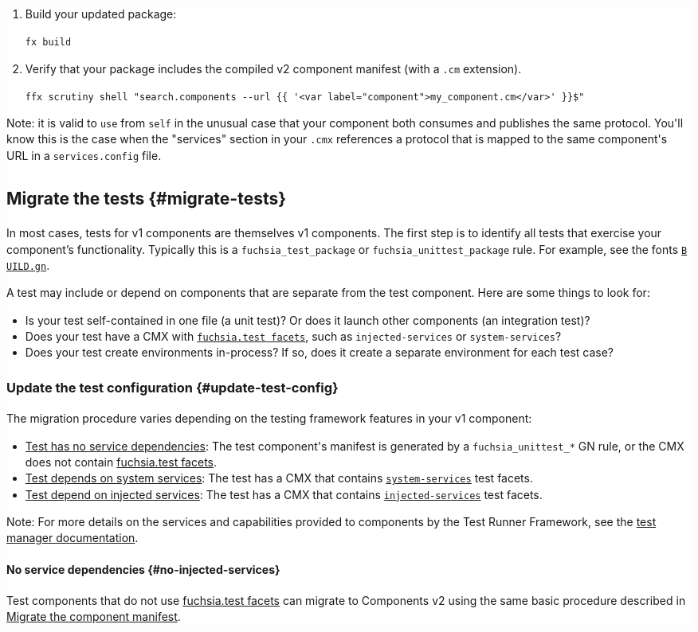 1.  Build your updated package:

    ```posix-terminal
    fx build
    ```

1.  Verify that your package includes the compiled v2 component manifest (with a
    `.cm` extension).

    ```posix-terminal
    ffx scrutiny shell "search.components --url {{ '<var label="component">my_component.cm</var>' }}$"
    ```

Note: it is valid to `use` from `self` in the unusual case that your component
both consumes and publishes the same protocol. You'll know this is the case
when the "services" section in your `.cmx` references a protocol that is mapped
to the same component's URL in a `services.config` file.

## Migrate the tests {#migrate-tests}

In most cases, tests for v1 components are themselves v1 components. The first
step is to identify all tests that exercise your component’s functionality.
Typically this is a `fuchsia_test_package` or `fuchsia_unittest_package` rule.
For example, see the fonts [`BUILD.gn`][example-package-rule].

A test may include or depend on components that are separate from the test
component. Here are some things to look for:

-   Is your test self-contained in one file (a unit test)? Or does it launch
    other components (an integration test)?
-   Does your test have a CMX with [`fuchsia.test facets`][fuchsia-test-facets],
    such as `injected-services` or `system-services`?
-   Does your test create environments in-process? If so, does it create a
    separate environment for each test case?

### Update the test configuration {#update-test-config}

The migration procedure varies depending on the testing framework features in
your v1 component:

-   [Test has no service dependencies](#no-injected-services): The test component's
    manifest is generated by a `fuchsia_unittest_*` GN rule, or the CMX does not
    contain [fuchsia.test facets][fuchsia-test-facets].
-   [Test depends on system services](#system-services): The test has a CMX that
    contains [`system-services`][system-services] test facets.
-   [Test depend on injected services](#injected-services): The test has a CMX that
    contains [`injected-services`][fuchsia-test-facets] test facets.

Note: For more details on the services and capabilities provided to components
by the Test Runner Framework, see the
[test manager documentation][trf-test-manager].

#### No service dependencies {#no-injected-services}

Test components that do not use [fuchsia.test facets][fuchsia-test-facets] can
migrate to Components v2 using the same basic procedure described in
[Migrate the component manifest](#create-component-manifest).


[glossary.component-manifest]: /docs/glossary/README.md#component-manifest
[glossary.components-v1]: /docs/glossary/README.md#components-v1
[glossary.components-v2]: /docs/glossary/README.md#components-v2
[glossary.environment]: /docs/glossary/README.md#environment
[glossary.runner]: /docs/glossary/README.md#runner
[archive-codelab]: /docs/development/diagnostics/inspect/codelab/codelab.md
[archive-cpp]: /sdk/lib/inspect/contrib/cpp
[archive-fidl]: https://fuchsia.dev/reference/fidl/fuchsia.diagnostics#ArchiveAccessor
[archive-rust]: /src/lib/diagnostics/reader/rust
[archive-dart]: /sdk/dart/fuchsia_inspect/lib/src/reader
[archivist]: /docs/reference/diagnostics/inspect/tree.md#archivist
[build-info-fidl]: https://fuchsia.dev/reference/fidl/fuchsia.buildinfo#Provider
[cf-dev-list]: https://groups.google.com/a/fuchsia.dev/g/component-framework-dev
[cmx-services]: /docs/concepts/components/v1/component_manifests.md#sandbox
[code-search]: https://cs.opensource.google/fuchsia
[component-id-index]: /docs/development/components/component_id_index.md
[components-intro]: /docs/concepts/components/v2/introduction.md
[components-topology]: /docs/concepts/components/v2/topology.md
[components-migration-status]: /docs/contribute/open_projects/components/migration.md
[config-data]: /docs/development/components/data.md#product-specific_configuration_with_config_data
[core-realm-rfc]: /docs/contribute/governance/rfcs/0089_core_realm_variations.md
[cs-appmgr-cml]: /src/sys/appmgr/meta/appmgr.cml
[cs-appmgr-allowlist]: https://cs.opensource.google/fuchsia/fuchsia/+/main:src/sys/appmgr/main.cc;l=125;drc=ddf6d10ce8cf63268e21620638ea02e9b2b7cd20
[cs-core-cml]: /src/sys/core/meta/core.cml
[debug-log]: /docs/development/diagnostics/logs/recording.md#debuglog_handles
[debug-log-cpp]: /src/sys/lib/stdout-to-debuglog/cpp
[debug-log-rust]: /src/sys/lib/stdout-to-debuglog/rust
[device-model]: /docs/concepts/drivers/device_driver_model/device-model.md
[directory-capabilities]: /docs/concepts/components/v2/capabilities/directory.md
[emulatortest]: /tools/emulator/emulatortest
[eager-lifecycle]: /docs/concepts/components/v2/lifecycle.md#eager
[eager-manifest]: https://fuchsia.dev/reference/cml#children
[elf-runner-docs]: /docs/concepts/components/v2/elf_runner.md#lifecycle
[event-capabilities]: /docs/concepts/components/v2/capabilities/event.md
[example-component-id-index]: /src/sys/appmgr/config/core_component_id_index.json5
[example-fonts]: https://fuchsia.googlesource.com/fuchsia/+/cd29e692c5bfdb0979161e52572f847069e10e2f/src/fonts/meta/fonts.cmx
[example-package-rule]: https://fuchsia.googlesource.com/fuchsia/+/cd29e692c5bfdb0979161e52572f847069e10e2f/src/fonts/BUILD.gn
[example-services-config]: /src/sys/sysmgr/config/services.config
[fshost-lifecycle]: /src/storage/fshost/main.cc
[integration-test]: /docs/development/testing/components/integration_testing.md
[integration-test-monikers]: /docs/development/testing/components/integration_testing.md#test-component-moniker
[json5-external]: https://json5.org/
[realm-builder-monikers]: /docs/development/components/v2/realm_builder.md#test-component-moniker
[trf-intro]: /docs/development/testing/components/test_runner_framework.md
[trf-provided-test-runners]: /src/sys/test_runners
[trf-test-manager]: /docs/development/testing/components/test_runner_framework.md#the_test_manager
[trf-test-runners]: /docs/development/testing/components/test_runner_framework.md#test-runners
[trf-test-suite]: /docs/development/testing/components/test_runner_framework.md#test-suite-protocol
[fuchsia-test-facets]: /docs/concepts/testing/v1_test_component.md
[fx-scrutiny]: https://fuchsia.dev/reference/tools/fx/cmd/scrutiny
[hub-v1]: /docs/concepts/components/v1/hub.md
[hub-v2]: /docs/concepts/components/v2/hub.md
[inspect]: /docs/development/diagnostics/inspect/README.md
[logs]: /docs/development/diagnostics/logs/README.md
[manifests-capabilities]: https://fuchsia.dev/reference/cml#capabilities
[manifests-expose]: https://fuchsia.dev/reference/cml#expose
[manifests-include]: https://fuchsia.dev/reference/cml#include
[manifests-program]: https://fuchsia.dev/reference/cml#program
[manifests-shard]: /docs/development/components/build.md#component-manifest-shards
[manifests-use]: https://fuchsia.dev/reference/cml#use
[moniker]: /docs/concepts/components/v2/monikers.md
[protocol-capabilities]: /docs/concepts/components/v2/capabilities/protocol.md
[resource-data]: /docs/development/components/data.md#hermetic_data_files_with_resource
[rust-lifecycle]: /examples/components/lifecycle
[src-security-policy]: /src/security/policy/component_manager_policy.json5
[storage-capabilities]: /docs/concepts/components/v2/capabilities/storage.md
[syslog]: /docs/development/diagnostics/logs/recording.md#logsinksyslog
[sysmgr-config-search]: https://cs.opensource.google/search?q=fuchsia-pkg:%2F%2Ffuchsia.com%2F.*%23meta%2Fmy_component.cmx%20-f:.*.cmx$%20%5C%22services%5C%22&ss=fuchsia
[sysmgr-config]: /docs/concepts/components/v1/sysmgr.md
[sysmgr-critical-components]: /docs/concepts/components/v1/sysmgr.md#critical_components
[system-services]: /docs/concepts/testing/v1_test_component.md#services
[troubleshooting-components]: /docs/development/components/v2/troubleshooting.md
[unit-tests-with-generated-manifests]: /docs/development/components/build.md#unit-tests
[ffx-inspect]: https://fuchsia.dev/reference/tools/sdk/ffx.md#inspect
[vulkan]: /docs/development/graphics/magma/concepts/vulkan.md#components_v2
[protocol-connector]: /src/lib/fuchsia-component/src/client.rs
[service-directory-cpp]: /sdk/lib/sys/cpp/service_directory.h